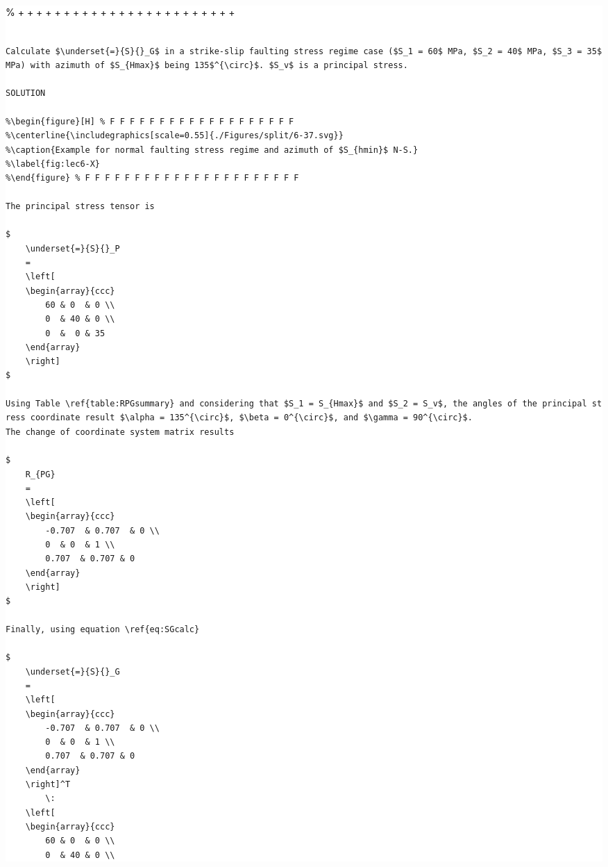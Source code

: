 
% + + + + + + + + + + + + + + + + + + + + + + + +
```{admonition} Example 5.8

Calculate $\underset{=}{S}{}_G$ in a strike-slip faulting stress regime case ($S_1 = 60$ MPa, $S_2 = 40$ MPa, $S_3 = 35$ MPa) with azimuth of $S_{Hmax}$ being 135$^{\circ}$. $S_v$ is a principal stress.  

SOLUTION

%\begin{figure}[H] % F F F F F F F F F F F F F F F F F F F   
%\centerline{\includegraphics[scale=0.55]{./Figures/split/6-37.svg}}
%\caption{Example for normal faulting stress regime and azimuth of $S_{hmin}$ N-S.}
%\label{fig:lec6-X}
%\end{figure} % F F F F F F F F F F F F F F F F F F F F F F 

The principal stress tensor is 

$
	\underset{=}{S}{}_P
	= 
	\left[
	\begin{array}{ccc}
		60 & 0  & 0 \\
		0  & 40 & 0 \\
		0  &  0 & 35
	\end{array}
	\right]
$

Using Table \ref{table:RPGsummary} and considering that $S_1 = S_{Hmax}$ and $S_2 = S_v$, the angles of the principal stress coordinate result $\alpha = 135^{\circ}$, $\beta = 0^{\circ}$, and $\gamma = 90^{\circ}$. 
The change of coordinate system matrix results

$
	R_{PG}
	= 
	\left[
	\begin{array}{ccc}
		-0.707  & 0.707  & 0 \\
		0  & 0  & 1 \\
		0.707  & 0.707 & 0
	\end{array}
	\right]
$

Finally, using equation \ref{eq:SGcalc}

$
	\underset{=}{S}{}_G
	=
	\left[
	\begin{array}{ccc}
		-0.707  & 0.707  & 0 \\
		0  & 0  & 1 \\
		0.707  & 0.707 & 0
	\end{array}
	\right]^T
		\:
	\left[
	\begin{array}{ccc}
		60 & 0  & 0 \\
		0  & 40 & 0 \\
```